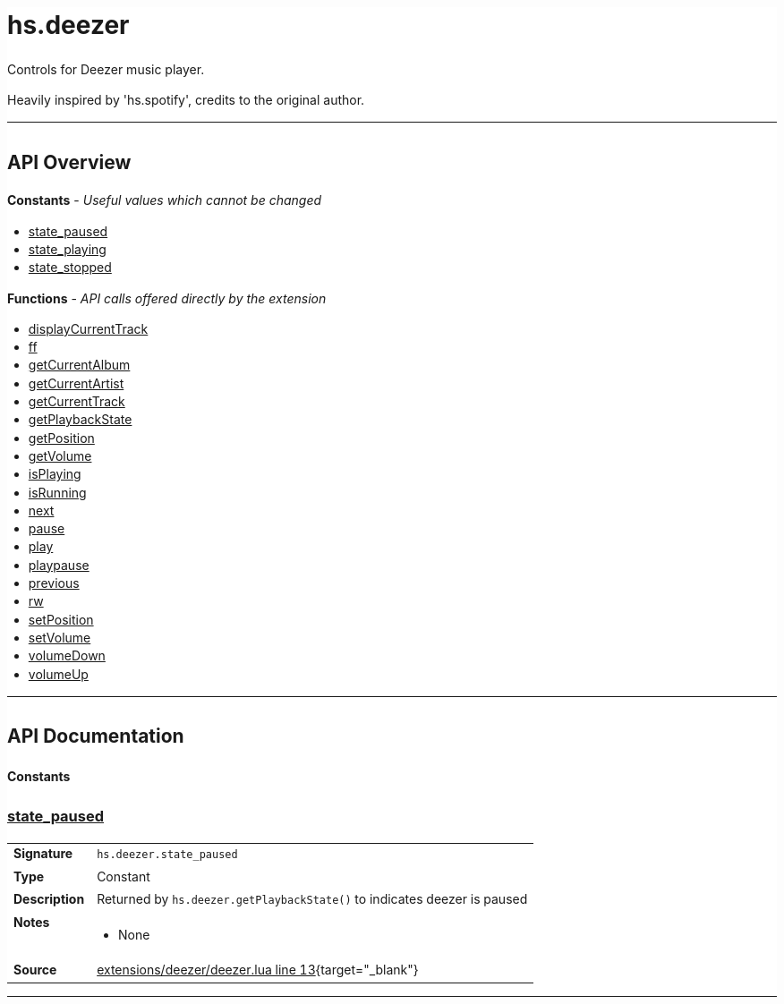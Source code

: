 # hs.deezer

Controls for Deezer music player.

Heavily inspired by 'hs.spotify', credits to the original author.

---

## API Overview
**Constants** - _Useful values which cannot be changed_
 * [state_paused](#state_paused)
 * [state_playing](#state_playing)
 * [state_stopped](#state_stopped)

**Functions** - _API calls offered directly by the extension_
 * [displayCurrentTrack](#displaycurrenttrack)
 * [ff](#ff)
 * [getCurrentAlbum](#getcurrentalbum)
 * [getCurrentArtist](#getcurrentartist)
 * [getCurrentTrack](#getcurrenttrack)
 * [getPlaybackState](#getplaybackstate)
 * [getPosition](#getposition)
 * [getVolume](#getvolume)
 * [isPlaying](#isplaying)
 * [isRunning](#isrunning)
 * [next](#next)
 * [pause](#pause)
 * [play](#play)
 * [playpause](#playpause)
 * [previous](#previous)
 * [rw](#rw)
 * [setPosition](#setposition)
 * [setVolume](#setvolume)
 * [volumeDown](#volumedown)
 * [volumeUp](#volumeup)


---

## API Documentation

#### Constants


### [state_paused](#state_paused)

|                                             |                                                                                     |
| --------------------------------------------|-------------------------------------------------------------------------------------|
| **Signature**                               | `hs.deezer.state_paused`                                                                    |
| **Type**                                    | Constant                                                                     |
| **Description**                             | Returned by `hs.deezer.getPlaybackState()` to indicates deezer is paused                                                                     |
| **Notes**                                   | <ul><li>None</li></ul> |
| **Source**                                  | [extensions/deezer/deezer.lua line 13](https://github.com/CommandPost/CommandPost-App/blob/master/extensions/deezer/deezer.lua#L13){target="_blank"} |

---